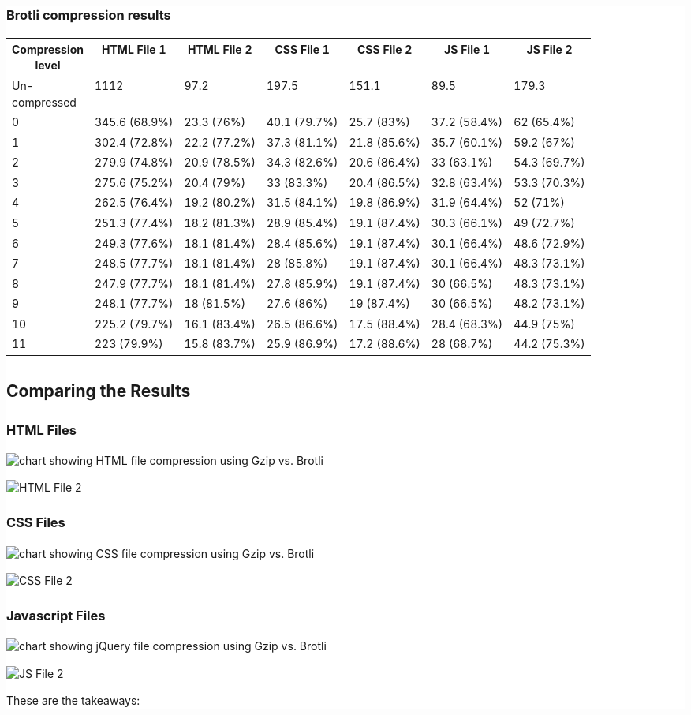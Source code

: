 ### Brotli compression results

|Compression  <br>level|HTML File 1|HTML File 2|CSS File 1|CSS File 2|JS File 1|JS File 2|
|---|---|---|---|---|---|---|
|Un-  <br>compressed|1112|97.2|197.5|151.1|89.5|179.3|
|0|345.6 (68.9%)|23.3 (76%)|40.1 (79.7%)|25.7 (83%)|37.2 (58.4%)|62 (65.4%)|
|1|302.4 (72.8%)|22.2 (77.2%)|37.3 (81.1%)|21.8 (85.6%)|35.7 (60.1%)|59.2 (67%)|
|2|279.9 (74.8%)|20.9 (78.5%)|34.3 (82.6%)|20.6 (86.4%)|33 (63.1%)|54.3 (69.7%)|
|3|275.6 (75.2%)|20.4 (79%)|33 (83.3%)|20.4 (86.5%)|32.8 (63.4%)|53.3 (70.3%)|
|4|262.5 (76.4%)|19.2 (80.2%)|31.5 (84.1%)|19.8 (86.9%)|31.9 (64.4%)|52 (71%)|
|5|251.3 (77.4%)|18.2 (81.3%)|28.9 (85.4%)|19.1 (87.4%)|30.3 (66.1%)|49 (72.7%)|
|6|249.3 (77.6%)|18.1 (81.4%)|28.4 (85.6%)|19.1 (87.4%)|30.1 (66.4%)|48.6 (72.9%)|
|7|248.5 (77.7%)|18.1 (81.4%)|28 (85.8%)|19.1 (87.4%)|30.1 (66.4%)|48.3 (73.1%)|
|8|247.9 (77.7%)|18.1 (81.4%)|27.8 (85.9%)|19.1 (87.4%)|30 (66.5%)|48.3 (73.1%)|
|9|248.1 (77.7%)|18 (81.5%)|27.6 (86%)|19 (87.4%)|30 (66.5%)|48.2 (73.1%)|
|10|225.2 (79.7%)|16.1 (83.4%)|26.5 (86.6%)|17.5 (88.4%)|28.4 (68.3%)|44.9 (75%)|
|11|223 (79.9%)|15.8 (83.7%)|25.9 (86.9%)|17.2 (88.6%)|28 (68.7%)|44.2 (75.3%)|

## Comparing the Results

### HTML Files

![chart showing HTML file compression using Gzip vs. Brotli](https://cdn-2.coralnodes.com/coralnodes/uploads/2022/03/gzip-brotli-html-1.png)

![HTML File 2](https://cdn-2.coralnodes.com/coralnodes/uploads/2022/03/gzip-brotli-html-2.png)

### CSS Files

![chart showing CSS file compression using Gzip vs. Brotli](https://cdn-2.coralnodes.com/coralnodes/uploads/2022/03/gzip-brotli-css-1.png)

![CSS File 2](https://cdn-2.coralnodes.com/coralnodes/uploads/2022/03/gzip-brotli-css-2.png)

### Javascript Files

![chart showing jQuery file compression using Gzip vs. Brotli](https://cdn-2.coralnodes.com/coralnodes/uploads/2022/03/gzip-brotli-js-1-jquery.png)

![JS File 2](https://cdn-2.coralnodes.com/coralnodes/uploads/2022/03/gzip-brotli-js-2.png)

These are the takeaways:
